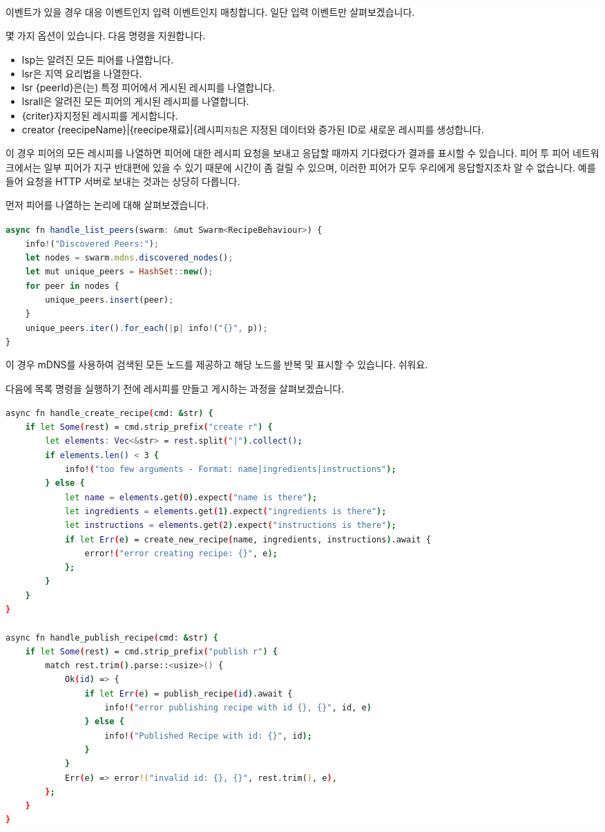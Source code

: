 이벤트가 있을 경우 대응 이벤트인지 입력 이벤트인지 매칭합니다. 일단 입력 이벤트만 살펴보겠습니다.

몇 가지 옵션이 있습니다. 다음 명령을 지원합니다.

- lsp는 알려진 모든 피어를 나열합니다.
- lsr은 지역 요리법을 나열한다.
- lsr {peerId}은(는) 특정 피어에서 게시된 레시피를 나열합니다.
- lsrall은 알려진 모든 피어의 게시된 레시피를 나열합니다.
- {criter}자지정된 레시피를 게시합니다.
- creator {reecipeName}|{reecipe재료}|{레시피`지침`은 지정된 데이터와 증가된 ID로 새로운 레시피를 생성합니다.

이 경우 피어의 모든 레시피를 나열하면 피어에 대한 레시피 요청을 보내고 응답할 때까지 기다렸다가 결과를 표시할 수 있습니다. 피어 투 피어 네트워크에서는 일부 피어가 지구 반대편에 있을 수 있기 때문에 시간이 좀 걸릴 수 있으며, 이러한 피어가 모두 우리에게 응답할지조차 알 수 없습니다. 예를 들어 요청을 HTTP 서버로 보내는 것과는 상당히 다릅니다.

먼저 피어를 나열하는 논리에 대해 살펴보겠습니다.

```js
async fn handle_list_peers(swarm: &mut Swarm<RecipeBehaviour>) {
    info!("Discovered Peers:");
    let nodes = swarm.mdns.discovered_nodes();
    let mut unique_peers = HashSet::new();
    for peer in nodes {
        unique_peers.insert(peer);
    }
    unique_peers.iter().for_each(|p| info!("{}", p));
}
```

이 경우 mDNS를 사용하여 검색된 모든 노드를 제공하고 해당 노드를 반복 및 표시할 수 있습니다. 쉬워요.

다음에 목록 명령을 실행하기 전에 레시피를 만들고 게시하는 과정을 살펴보겠습니다.

```bash
async fn handle_create_recipe(cmd: &str) {
    if let Some(rest) = cmd.strip_prefix("create r") {
        let elements: Vec<&str> = rest.split("|").collect();
        if elements.len() < 3 {
            info!("too few arguments - Format: name|ingredients|instructions");
        } else {
            let name = elements.get(0).expect("name is there");
            let ingredients = elements.get(1).expect("ingredients is there");
            let instructions = elements.get(2).expect("instructions is there");
            if let Err(e) = create_new_recipe(name, ingredients, instructions).await {
                error!("error creating recipe: {}", e);
            };
        }
    }
}

async fn handle_publish_recipe(cmd: &str) {
    if let Some(rest) = cmd.strip_prefix("publish r") {
        match rest.trim().parse::<usize>() {
            Ok(id) => {
                if let Err(e) = publish_recipe(id).await {
                    info!("error publishing recipe with id {}, {}", id, e)
                } else {
                    info!("Published Recipe with id: {}", id);
                }
            }
            Err(e) => error!("invalid id: {}, {}", rest.trim(), e),
        };
    }
}
```
